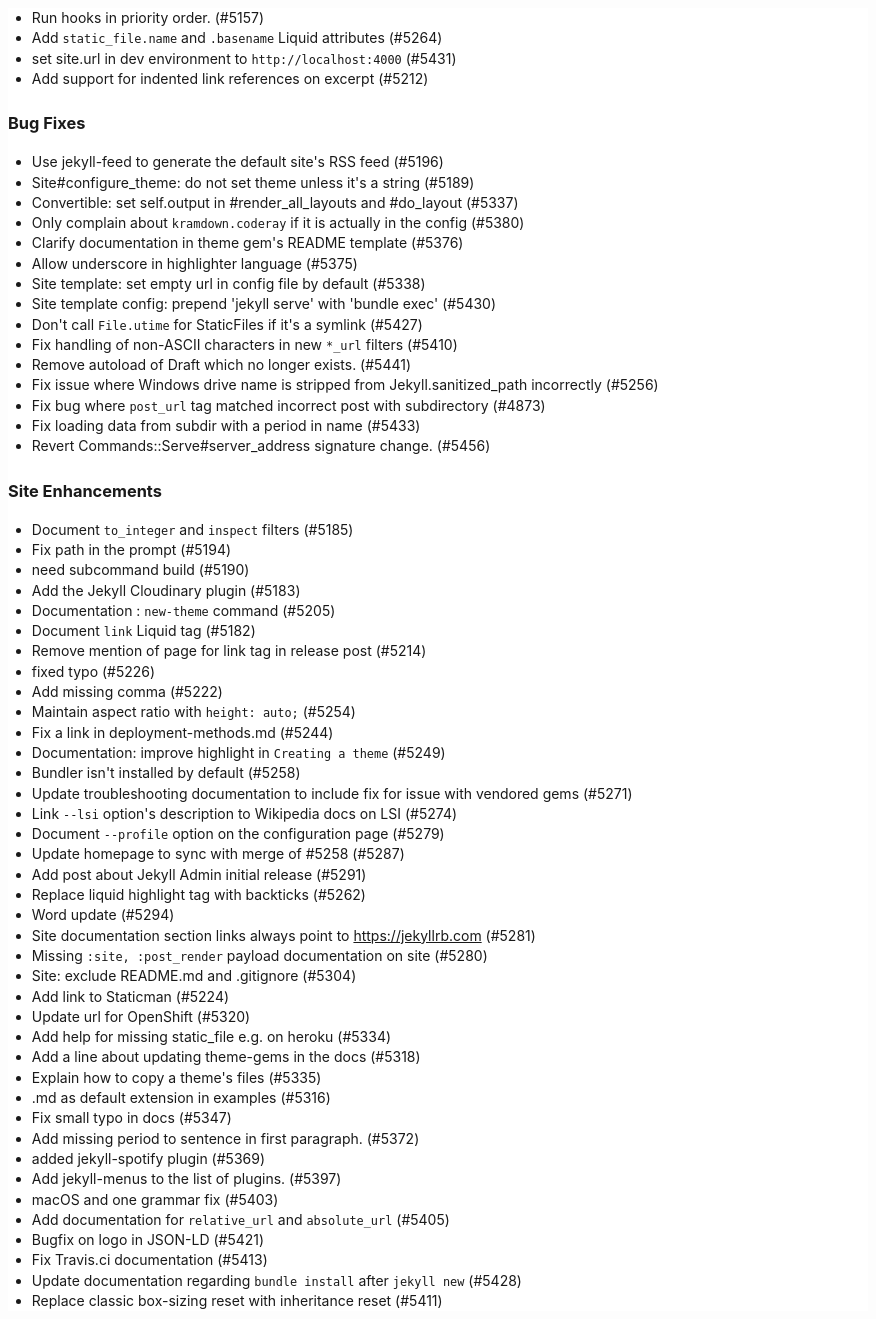   * Run hooks in priority order. (#5157)
  * Add `static_file.name` and `.basename` Liquid attributes (#5264)
  * set site.url in dev environment to `http://localhost:4000` (#5431)
  * Add support for indented link references on excerpt (#5212)

### Bug Fixes

  * Use jekyll-feed to generate the default site's RSS feed (#5196)
  * Site#configure_theme: do not set theme unless it's a string (#5189)
  * Convertible: set self.output in #render_all_layouts and #do_layout (#5337)
  * Only complain about `kramdown.coderay` if it is actually in the config (#5380)
  * Clarify documentation in theme gem's README template (#5376)
  * Allow underscore in highlighter language (#5375)
  * Site template: set empty url in config file by default (#5338)
  * Site template config: prepend 'jekyll serve' with 'bundle exec' (#5430)
  * Don't call `File.utime` for StaticFiles if it's a symlink (#5427)
  * Fix handling of non-ASCII characters in new `*_url` filters (#5410)
  * Remove autoload of Draft which no longer exists. (#5441)
  * Fix issue where Windows drive name is stripped from Jekyll.sanitized_path incorrectly (#5256)
  * Fix bug where `post_url` tag matched incorrect post with subdirectory (#4873)
  * Fix loading data from subdir with a period in name (#5433)
  * Revert Commands::Serve#server_address signature change. (#5456)

### Site Enhancements

  * Document `to_integer` and `inspect` filters (#5185)
  * Fix path in the prompt (#5194)
  * need subcommand build (#5190)
  * Add the Jekyll Cloudinary plugin (#5183)
  * Documentation : `new-theme` command (#5205)
  * Document `link` Liquid tag (#5182)
  * Remove mention of page for link tag in release post (#5214)
  * fixed typo (#5226)
  * Add missing comma (#5222)
  * Maintain aspect ratio with `height: auto;` (#5254)
  * Fix a link in deployment-methods.md (#5244)
  * Documentation: improve highlight in `Creating a theme` (#5249)
  * Bundler isn't installed by default (#5258)
  * Update troubleshooting documentation to include fix for issue with vendored gems (#5271)
  * Link `--lsi` option's description to Wikipedia docs on LSI (#5274)
  * Document `--profile` option on the configuration page (#5279)
  * Update homepage to sync with merge of #5258 (#5287)
  * Add post about Jekyll Admin initial release (#5291)
  * Replace liquid highlight tag with backticks (#5262)
  * Word update (#5294)
  * Site documentation section links always point to https://jekyllrb.com (#5281)
  * Missing `:site, :post_render` payload documentation on site (#5280)
  * Site: exclude README.md and .gitignore (#5304)
  * Add link to Staticman (#5224)
  * Update url for OpenShift (#5320)
  * Add help for missing static_file e.g. on heroku (#5334)
  * Add a line about updating theme-gems in the docs (#5318)
  * Explain how to copy a theme's files (#5335)
  * .md as default extension in examples (#5316)
  * Fix small typo in docs (#5347)
  * Add missing period to sentence in first paragraph. (#5372)
  * added jekyll-spotify plugin (#5369)
  * Add jekyll-menus to the list of plugins. (#5397)
  * macOS and one grammar fix (#5403)
  * Add documentation for `relative_url` and `absolute_url` (#5405)
  * Bugfix on logo in JSON-LD (#5421)
  * Fix Travis.ci documentation (#5413)
  * Update documentation regarding `bundle install` after `jekyll new` (#5428)
  * Replace classic box-sizing reset with inheritance reset (#5411)